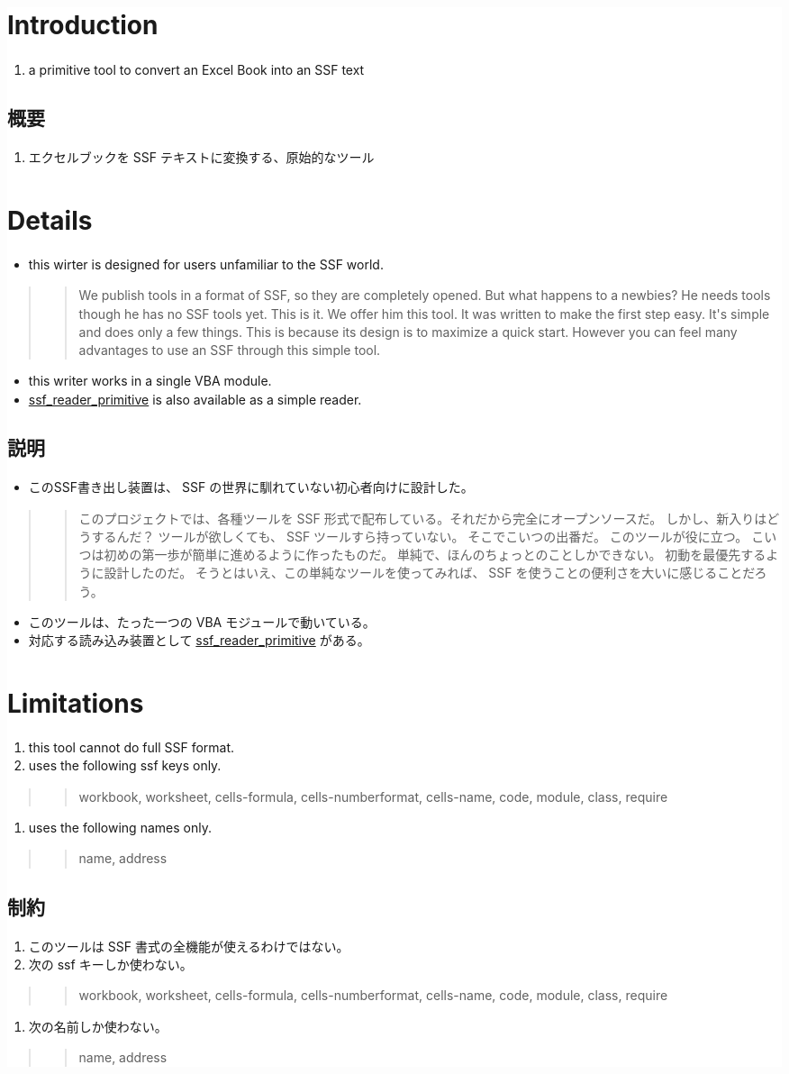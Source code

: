

# Introduction #

  1. a primitive tool to convert an Excel Book into an SSF text

## 概要 ##
  1. エクセルブックを SSF テキストに変換する、原始的なツール

# Details #

  * this wirter is designed for users unfamiliar to the SSF world.
> > We publish tools in a format of SSF, so they are completely opened.
> > But what happens to a newbies?
> > He needs tools though he has no SSF tools yet.
> > This is it.
> > We offer him this tool.
> > It was written to make the first step easy.
> > It's simple and does only a few things.
> > This is because its design is to maximize a quick start.
> > However you can feel many advantages to use an SSF through this simple tool.
  * this writer works in a single VBA module.
  * [ssf\_reader\_primitive](ssf_reader_primitive.md) is also available as a simple reader.

## 説明 ##
  * このSSF書き出し装置は、 SSF の世界に馴れていない初心者向けに設計した。
> > このプロジェクトでは、各種ツールを SSF 形式で配布している。それだから完全にオープンソースだ。
> > しかし、新入りはどうするんだ？
> > ツールが欲しくても、 SSF ツールすら持っていない。
> > そこでこいつの出番だ。
> > このツールが役に立つ。
> > こいつは初めの第一歩が簡単に進めるように作ったものだ。
> > 単純で、ほんのちょっとのことしかできない。
> > 初動を最優先するように設計したのだ。
> > そうとはいえ、この単純なツールを使ってみれば、 SSF を使うことの便利さを大いに感じることだろう。
  * このツールは、たった一つの VBA モジュールで動いている。
  * 対応する読み込み装置として [ssf\_reader\_primitive](ssf_reader_primitive.md) がある。

# Limitations #

  1. this tool cannot do full SSF format.
  1. uses the following ssf keys only.
> > workbook, worksheet, cells-formula, cells-numberformat, cells-name, code, module, class, require
  1. uses the following names only.
> > name, address

## 制約 ##
  1. このツールは SSF 書式の全機能が使えるわけではない。
  1. 次の ssf キーしか使わない。
> > workbook, worksheet, cells-formula, cells-numberformat, cells-name, code, module, class, require
  1. 次の名前しか使わない。
> > name, address
